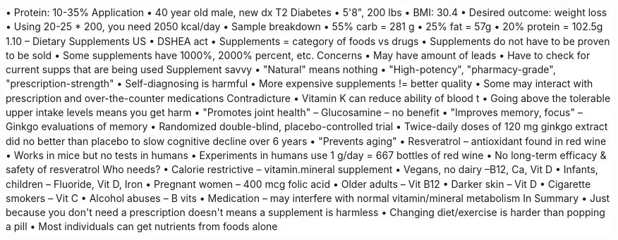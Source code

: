 •	Protein: 10-35%
Application
•	40 year old male, new dx T2 Diabetes
•	5'8", 200 lbs
•	BMI: 30.4
•	Desired outcome: weight loss
•	Using 20-25 * 200, you need 2050 kcal/day
•	Sample breakdown
•	55% carb =  281 g
•	25% fat = 57g
•	20% protein = 102.5g
1.10 – Dietary Supplements
US
•	DSHEA act
•	Supplements = category of foods vs drugs
•	Supplements do not have to be proven to be sold
•	Some supplements have 1000%, 2000% percent, etc.
Concerns
•	May have amount of leads
•	Have to check for current supps that are being used
Supplement savvy
•	"Natural" means nothing
•	"High-potency", "pharmacy-grade", "prescription-strength"
•	Self-diagnosing is harmful
•	More expensive supplements != better quality
•	Some may interact with prescription and over-the-counter medications
Contradicture
•	Vitamin K can reduce ability of blood t
•	Going above the tolerable upper intake levels means you get harm
•	"Promotes joint health" – Glucosamine – no benefit
•	"Improves memory, focus" – Ginkgo evaluations of memory
•	Randomized double-blind, placebo-controlled trial
•	Twice-daily doses of 120 mg ginkgo extract did no better than placebo to slow cognitive decline over 6 years
•	"Prevents aging"
•	Resveratrol – antioxidant found in red wine
•	Works in mice but no tests in humans
•	Experiments in humans use 1 g/day = 667 bottles of red wine
•	No long-term efficacy & safety of resveratrol
Who needs?
•	Calorie restrictive – vitamin.mineral supplement
•	Vegans, no dairy –B12, Ca, Vit D
•	Infants, children – Fluoride, Vit D, Iron
•	Pregnant women – 400 mcg folic acid
•	Older adults – Vit B12
•	Darker skin – Vit D
•	Cigarette smokers – Vit C
•	Alcohol abuses – B vits
•	Medication – may interfere with normal vitamin/mineral metabolism
In Summary
•	Just because you don't need a prescription doesn't means a supplement is harmless
•	Changing diet/exercise is harder than popping a pill
•	Most individuals can get nutrients from foods alone
 